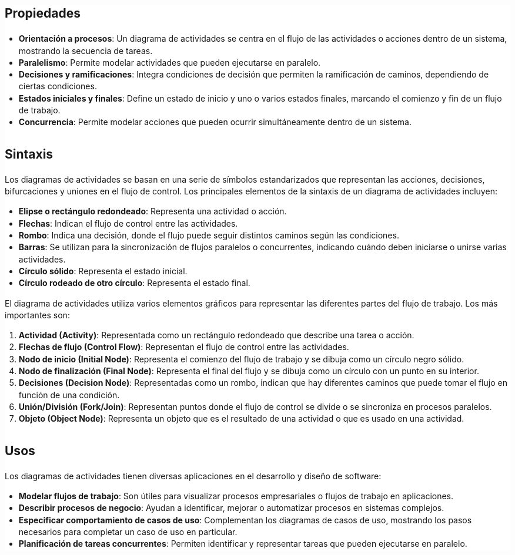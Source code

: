 ## Propiedades
- **Orientación a procesos**: Un diagrama de actividades se centra en el flujo de las actividades o acciones dentro de un sistema, mostrando la secuencia de tareas.
- **Paralelismo**: Permite modelar actividades que pueden ejecutarse en paralelo.
- **Decisiones y ramificaciones**: Integra condiciones de decisión que permiten la ramificación de caminos, dependiendo de ciertas condiciones.
- **Estados iniciales y finales**: Define un estado de inicio y uno o varios estados finales, marcando el comienzo y fin de un flujo de trabajo.
- **Concurrencia**: Permite modelar acciones que pueden ocurrir simultáneamente dentro de un sistema.

## Sintaxis
Los diagramas de actividades se basan en una serie de símbolos estandarizados que representan las acciones, decisiones, bifurcaciones y uniones en el flujo de control. Los principales elementos de la sintaxis de un diagrama de actividades incluyen:

- **Elipse o rectángulo redondeado**: Representa una actividad o acción.
- **Flechas**: Indican el flujo de control entre las actividades.
- **Rombo**: Indica una decisión, donde el flujo puede seguir distintos caminos según las condiciones.
- **Barras**: Se utilizan para la sincronización de flujos paralelos o concurrentes, indicando cuándo deben iniciarse o unirse varias actividades.
- **Círculo sólido**: Representa el estado inicial.
- **Círculo rodeado de otro círculo**: Representa el estado final.


El diagrama de actividades utiliza varios elementos gráficos para representar las diferentes partes del flujo de trabajo. Los más importantes son:

1. **Actividad (Activity)**: Representada como un rectángulo redondeado que describe una tarea o acción.
2. **Flechas de flujo (Control Flow)**: Representan el flujo de control entre las actividades.
3. **Nodo de inicio (Initial Node)**: Representa el comienzo del flujo de trabajo y se dibuja como un círculo negro sólido.
4. **Nodo de finalización (Final Node)**: Representa el final del flujo y se dibuja como un círculo con un punto en su interior.
5. **Decisiones (Decision Node)**: Representadas como un rombo, indican que hay diferentes caminos que puede tomar el flujo en función de una condición.
6. **Unión/División (Fork/Join)**: Representan puntos donde el flujo de control se divide o se sincroniza en procesos paralelos.
7. **Objeto (Object Node)**: Representa un objeto que es el resultado de una actividad o que es usado en una actividad.

## Usos
Los diagramas de actividades tienen diversas aplicaciones en el desarrollo y diseño de software:

- **Modelar flujos de trabajo**: Son útiles para visualizar procesos empresariales o flujos de trabajo en aplicaciones.
- **Describir procesos de negocio**: Ayudan a identificar, mejorar o automatizar procesos en sistemas complejos.
- **Especificar comportamiento de casos de uso**: Complementan los diagramas de casos de uso, mostrando los pasos necesarios para completar un caso de uso en particular.
- **Planificación de tareas concurrentes**: Permiten identificar y representar tareas que pueden ejecutarse en paralelo.
  